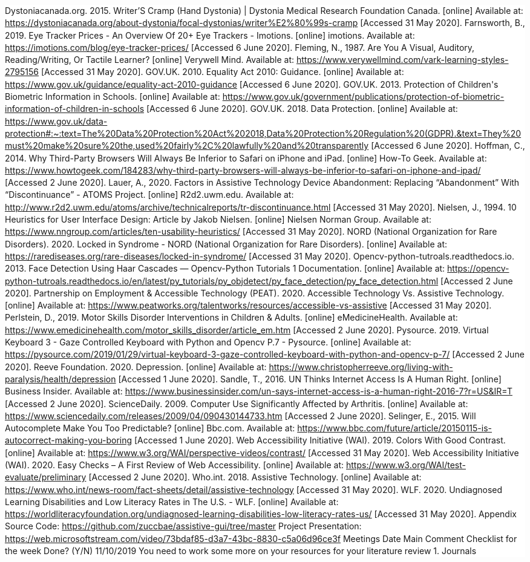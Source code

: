 Dystoniacanada.org. 2015. Writer’S Cramp (Hand Dystonia) | Dystonia Medical Research Foundation Canada. [online] Available at: <https://dystoniacanada.org/about-dystonia/focal-dystonias/writer%E2%80%99s-cramp> [Accessed 31 May 2020].
Farnsworth, B., 2019. Eye Tracker Prices - An Overview Of 20+ Eye Trackers - Imotions. [online] imotions. Available at: <https://imotions.com/blog/eye-tracker-prices/> [Accessed 6 June 2020].
Fleming, N., 1987. Are You A Visual, Auditory, Reading/Writing, Or Tactile Learner? [online] Verywell Mind. Available at: <https://www.verywellmind.com/vark-learning-styles-2795156> [Accessed 31 May 2020].
GOV.UK. 2010. Equality Act 2010: Guidance. [online] Available at: <https://www.gov.uk/guidance/equality-act-2010-guidance> [Accessed 6 June 2020].
GOV.UK. 2013. Protection of Children's Biometric Information in Schools. [online] Available at: <https://www.gov.uk/government/publications/protection-of-biometric-information-of-children-in-schools> [Accessed 6 June 2020].
GOV.UK. 2018. Data Protection. [online] Available at: <https://www.gov.uk/data-protection#:~:text=The%20Data%20Protection%20Act%202018,Data%20Protection%20Regulation%20(GDPR).&text=They%20must%20make%20sure%20the,used%20fairly%2C%20lawfully%20and%20transparently> [Accessed 6 June 2020].
Hoffman, C., 2014. Why Third-Party Browsers Will Always Be Inferior to Safari on iPhone and iPad. [online] How-To Geek. Available at: <https://www.howtogeek.com/184283/why-third-party-browsers-will-always-be-inferior-to-safari-on-iphone-and-ipad/> [Accessed 2 June 2020].
Lauer, A., 2020. Factors in Assistive Technology Device Abandonment: Replacing “Abandonment” With “Discontinuance” - ATOMS Project. [online] R2d2.uwm.edu. Available at: <http://www.r2d2.uwm.edu/atoms/archive/technicalreports/tr-discontinuance.html> [Accessed 31 May 2020].
Nielsen, J., 1994. 10 Heuristics for User Interface Design: Article by Jakob Nielsen. [online] Nielsen Norman Group. Available at: <https://www.nngroup.com/articles/ten-usability-heuristics/> [Accessed 31 May 2020].
NORD (National Organization for Rare Disorders). 2020. Locked in Syndrome - NORD (National Organization for Rare Disorders). [online] Available at: <https://rarediseases.org/rare-diseases/locked-in-syndrome/> [Accessed 31 May 2020].
Opencv-python-tutroals.readthedocs.io. 2013. Face Detection Using Haar Cascades — Opencv-Python Tutorials 1 Documentation. [online] Available at: <https://opencv-python-tutroals.readthedocs.io/en/latest/py_tutorials/py_objdetect/py_face_detection/py_face_detection.html> [Accessed 2 June 2020].
Partnership on Employment & Accessible Technology (PEAT). 2020. Accessible Technology Vs. Assistive Technology. [online] Available at: <https://www.peatworks.org/talentworks/resources/accessible-vs-assistive> [Accessed 31 May 2020].
Perlstein, D., 2019. Motor Skills Disorder Interventions in Children & Adults. [online] eMedicineHealth. Available at: <https://www.emedicinehealth.com/motor_skills_disorder/article_em.htm> [Accessed 2 June 2020].
Pysource. 2019. Virtual Keyboard 3 - Gaze Controlled Keyboard with Python and Opencv P.7 - Pysource. [online] Available at: <https://pysource.com/2019/01/29/virtual-keyboard-3-gaze-controlled-keyboard-with-python-and-opencv-p-7/> [Accessed 2 June 2020].
Reeve Foundation. 2020. Depression. [online] Available at: <https://www.christopherreeve.org/living-with-paralysis/health/depression> [Accessed 1 June 2020].
Sandle, T., 2016. UN Thinks Internet Access Is A Human Right. [online] Business Insider. Available at: <https://www.businessinsider.com/un-says-internet-access-is-a-human-right-2016-7?r=US&IR=T> [Accessed 2 June 2020].
ScienceDaily. 2009. Computer Use Significantly Affected by Arthritis. [online] Available at: <https://www.sciencedaily.com/releases/2009/04/090430144733.htm> [Accessed 2 June 2020].
Selinger, E., 2015. Will Autocomplete Make You Too Predictable? [online] Bbc.com. Available at: <https://www.bbc.com/future/article/20150115-is-autocorrect-making-you-boring> [Accessed 1 June 2020].
Web Accessibility Initiative (WAI). 2019. Colors With Good Contrast. [online] Available at: <https://www.w3.org/WAI/perspective-videos/contrast/> [Accessed 31 May 2020].
Web Accessibility Initiative (WAI). 2020. Easy Checks – A First Review of Web Accessibility. [online] Available at: <https://www.w3.org/WAI/test-evaluate/preliminary> [Accessed 2 June 2020].
Who.int. 2018. Assistive Technology. [online] Available at: <https://www.who.int/news-room/fact-sheets/detail/assistive-technology> [Accessed 31 May 2020].
WLF. 2020. Undiagnosed Learning Disabilities and Low Literacy Rates in The U.S. - WLF. [online] Available at: <https://worldliteracyfoundation.org/undiagnosed-learning-disabilities-low-literacy-rates-us/> [Accessed 31 May 2020].
Appendix
Source Code: https://github.com/zuccbae/assistive-gui/tree/master
Project Presentation: https://web.microsoftstream.com/video/73bdaf85-d3a7-43bc-8830-c5a06d96ce3f
Meetings
Date	Main Comment	Checklist for the week	Done? (Y/N)
11/10/2019	You need to work some more on your resources for your literature review	1.	Journals
